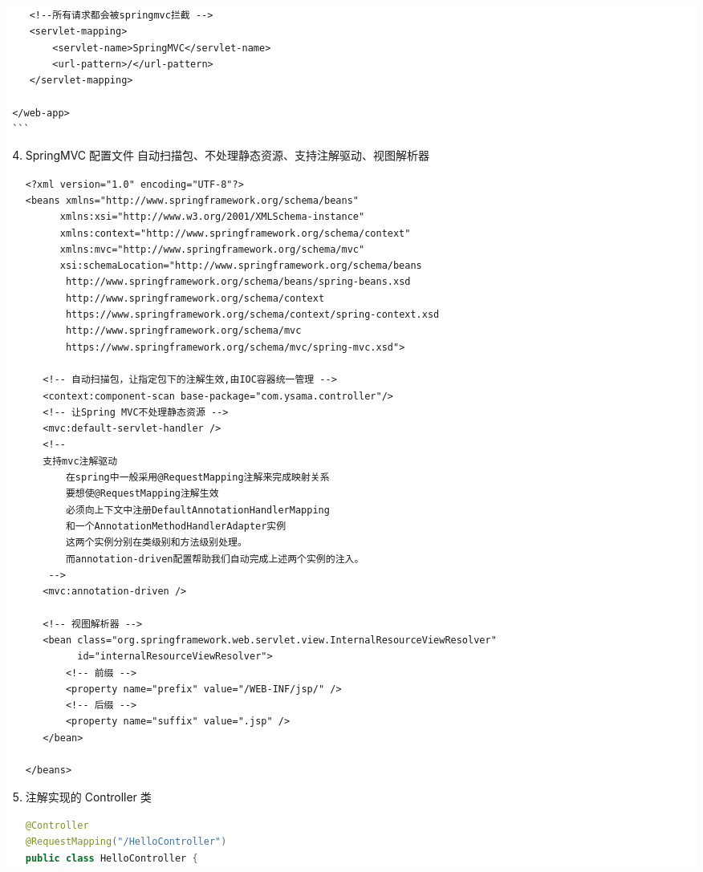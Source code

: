         <!--所有请求都会被springmvc拦截 -->
        <servlet-mapping>
            <servlet-name>SpringMVC</servlet-name>
            <url-pattern>/</url-pattern>
        </servlet-mapping>
     
     </web-app>
     ```

4.   SpringMVC 配置文件
     自动扫描包、不处理静态资源、支持注解驱动、视图解析器

     ```xml-dtd
     <?xml version="1.0" encoding="UTF-8"?>
     <beans xmlns="http://www.springframework.org/schema/beans"
           xmlns:xsi="http://www.w3.org/2001/XMLSchema-instance"
           xmlns:context="http://www.springframework.org/schema/context"
           xmlns:mvc="http://www.springframework.org/schema/mvc"
           xsi:schemaLocation="http://www.springframework.org/schema/beans
            http://www.springframework.org/schema/beans/spring-beans.xsd
            http://www.springframework.org/schema/context
            https://www.springframework.org/schema/context/spring-context.xsd
            http://www.springframework.org/schema/mvc
            https://www.springframework.org/schema/mvc/spring-mvc.xsd">
     
        <!-- 自动扫描包，让指定包下的注解生效,由IOC容器统一管理 -->
        <context:component-scan base-package="com.ysama.controller"/>
        <!-- 让Spring MVC不处理静态资源 -->
        <mvc:default-servlet-handler />
        <!--
        支持mvc注解驱动
            在spring中一般采用@RequestMapping注解来完成映射关系
            要想使@RequestMapping注解生效
            必须向上下文中注册DefaultAnnotationHandlerMapping
            和一个AnnotationMethodHandlerAdapter实例
            这两个实例分别在类级别和方法级别处理。
            而annotation-driven配置帮助我们自动完成上述两个实例的注入。
         -->
        <mvc:annotation-driven />
     
        <!-- 视图解析器 -->
        <bean class="org.springframework.web.servlet.view.InternalResourceViewResolver"
              id="internalResourceViewResolver">
            <!-- 前缀 -->
            <property name="prefix" value="/WEB-INF/jsp/" />
            <!-- 后缀 -->
            <property name="suffix" value=".jsp" />
        </bean>
     
     </beans>
     ```

5.   注解实现的 Controller 类

     ```java
     @Controller
     @RequestMapping("/HelloController")
     public class HelloController {
     